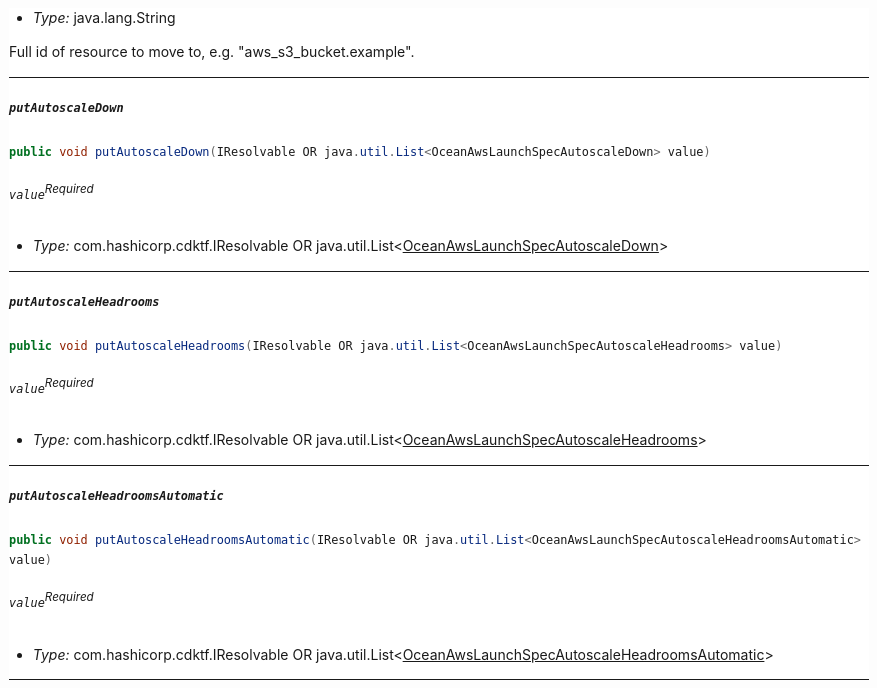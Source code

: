 - *Type:* java.lang.String

Full id of resource to move to, e.g. "aws_s3_bucket.example".

---

##### `putAutoscaleDown` <a name="putAutoscaleDown" id="@cdktf/provider-spotinst.oceanAwsLaunchSpec.OceanAwsLaunchSpec.putAutoscaleDown"></a>

```java
public void putAutoscaleDown(IResolvable OR java.util.List<OceanAwsLaunchSpecAutoscaleDown> value)
```

###### `value`<sup>Required</sup> <a name="value" id="@cdktf/provider-spotinst.oceanAwsLaunchSpec.OceanAwsLaunchSpec.putAutoscaleDown.parameter.value"></a>

- *Type:* com.hashicorp.cdktf.IResolvable OR java.util.List<<a href="#@cdktf/provider-spotinst.oceanAwsLaunchSpec.OceanAwsLaunchSpecAutoscaleDown">OceanAwsLaunchSpecAutoscaleDown</a>>

---

##### `putAutoscaleHeadrooms` <a name="putAutoscaleHeadrooms" id="@cdktf/provider-spotinst.oceanAwsLaunchSpec.OceanAwsLaunchSpec.putAutoscaleHeadrooms"></a>

```java
public void putAutoscaleHeadrooms(IResolvable OR java.util.List<OceanAwsLaunchSpecAutoscaleHeadrooms> value)
```

###### `value`<sup>Required</sup> <a name="value" id="@cdktf/provider-spotinst.oceanAwsLaunchSpec.OceanAwsLaunchSpec.putAutoscaleHeadrooms.parameter.value"></a>

- *Type:* com.hashicorp.cdktf.IResolvable OR java.util.List<<a href="#@cdktf/provider-spotinst.oceanAwsLaunchSpec.OceanAwsLaunchSpecAutoscaleHeadrooms">OceanAwsLaunchSpecAutoscaleHeadrooms</a>>

---

##### `putAutoscaleHeadroomsAutomatic` <a name="putAutoscaleHeadroomsAutomatic" id="@cdktf/provider-spotinst.oceanAwsLaunchSpec.OceanAwsLaunchSpec.putAutoscaleHeadroomsAutomatic"></a>

```java
public void putAutoscaleHeadroomsAutomatic(IResolvable OR java.util.List<OceanAwsLaunchSpecAutoscaleHeadroomsAutomatic> value)
```

###### `value`<sup>Required</sup> <a name="value" id="@cdktf/provider-spotinst.oceanAwsLaunchSpec.OceanAwsLaunchSpec.putAutoscaleHeadroomsAutomatic.parameter.value"></a>

- *Type:* com.hashicorp.cdktf.IResolvable OR java.util.List<<a href="#@cdktf/provider-spotinst.oceanAwsLaunchSpec.OceanAwsLaunchSpecAutoscaleHeadroomsAutomatic">OceanAwsLaunchSpecAutoscaleHeadroomsAutomatic</a>>

---